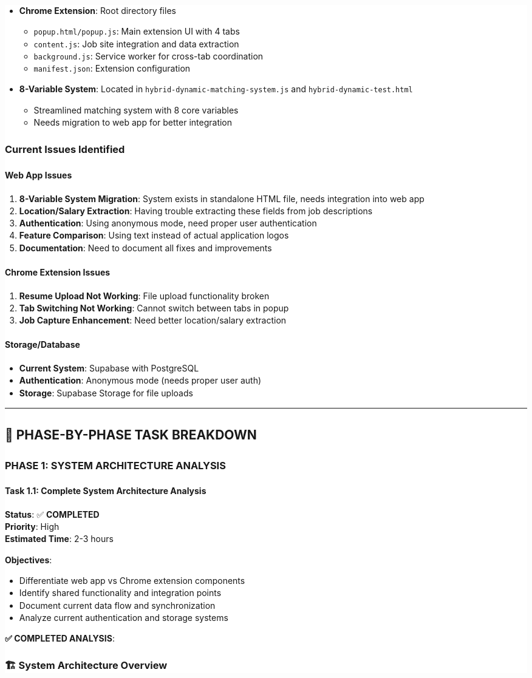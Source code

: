 - **Chrome Extension**: Root directory files
  - `popup.html/popup.js`: Main extension UI with 4 tabs
  - `content.js`: Job site integration and data extraction
  - `background.js`: Service worker for cross-tab coordination
  - `manifest.json`: Extension configuration

- **8-Variable System**: Located in `hybrid-dynamic-matching-system.js` and `hybrid-dynamic-test.html`
  - Streamlined matching system with 8 core variables
  - Needs migration to web app for better integration

### **Current Issues Identified**

#### **Web App Issues**
1. **8-Variable System Migration**: System exists in standalone HTML file, needs integration into web app
2. **Location/Salary Extraction**: Having trouble extracting these fields from job descriptions
3. **Authentication**: Using anonymous mode, need proper user authentication
4. **Feature Comparison**: Using text instead of actual application logos
5. **Documentation**: Need to document all fixes and improvements

#### **Chrome Extension Issues**
1. **Resume Upload Not Working**: File upload functionality broken
2. **Tab Switching Not Working**: Cannot switch between tabs in popup
3. **Job Capture Enhancement**: Need better location/salary extraction

#### **Storage/Database**
- **Current System**: Supabase with PostgreSQL
- **Authentication**: Anonymous mode (needs proper user auth)
- **Storage**: Supabase Storage for file uploads

---

## 🎯 **PHASE-BY-PHASE TASK BREAKDOWN**

### **PHASE 1: SYSTEM ARCHITECTURE ANALYSIS**

#### **Task 1.1: Complete System Architecture Analysis**
**Status**: ✅ **COMPLETED**  
**Priority**: High  
**Estimated Time**: 2-3 hours  

**Objectives**:
- Differentiate web app vs Chrome extension components
- Identify shared functionality and integration points
- Document current data flow and synchronization
- Analyze current authentication and storage systems

**✅ COMPLETED ANALYSIS**:

### **🏗️ System Architecture Overview**
